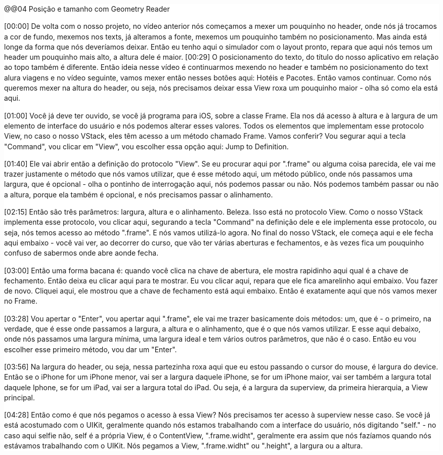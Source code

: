 @@04
Posição e tamanho com Geometry Reader

[00:00] De volta com o nosso projeto, no vídeo anterior nós começamos a mexer um pouquinho no header, onde nós já trocamos a cor de fundo, mexemos nos texts, já alteramos a fonte, mexemos um pouquinho também no posicionamento. Mas ainda está longe da forma que nós deveríamos deixar. Então eu tenho aqui o simulador com o layout pronto, repara que aqui nós temos um header um pouquinho mais alto, a altura dele é maior.
[00:29] O posicionamento do texto, do título do nosso aplicativo em relação ao topo também é diferente. Então ideia nesse vídeo é continuarmos mexendo no header e também no posicionamento do text alura viagens e no vídeo seguinte, vamos mexer então nesses botões aqui: Hotéis e Pacotes. Então vamos continuar. Como nós queremos mexer na altura do header, ou seja, nós precisamos deixar essa View roxa um pouquinho maior - olha só como ela está aqui.

[01:00] Você já deve ter ouvido, se você já programa para iOS, sobre a classe Frame. Ela nos dá acesso à altura e à largura de um elemento de interface do usuário e nós podemos alterar esses valores. Todos os elementos que implementam esse protocolo View, no caso o nosso VStack, eles têm acesso a um método chamado Frame. Vamos conferir? Vou segurar aqui a tecla "Command", vou clicar em "View", vou escolher essa opção aqui: Jump to Definition.

[01:40] Ele vai abrir então a definição do protocolo "View". Se eu procurar aqui por ".frame" ou alguma coisa parecida, ele vai me trazer justamente o método que nós vamos utilizar, que é esse método aqui, um método público, onde nós passamos uma largura, que é opcional - olha o pontinho de interrogação aqui, nós podemos passar ou não. Nós podemos também passar ou não a altura, porque ela também é opcional, e nós precisamos passar o alinhamento.

[02:15] Então são três parâmetros: largura, altura e o alinhamento. Beleza. Isso está no protocolo View. Como o nosso VStack implementa esse protocolo, vou clicar aqui, segurando a tecla "Command" na definição dele e ele implementa esse protocolo, ou seja, nós temos acesso ao método ".frame". E nós vamos utilizá-lo agora. No final do nosso VStack, ele começa aqui e ele fecha aqui embaixo - você vai ver, ao decorrer do curso, que vão ter várias aberturas e fechamentos, e às vezes fica um pouquinho confuso de sabermos onde abre aonde fecha.

[03:00] Então uma forma bacana é: quando você clica na chave de abertura, ele mostra rapidinho aqui qual é a chave de fechamento. Então deixa eu clicar aqui para te mostrar. Eu vou clicar aqui, repara que ele fica amarelinho aqui embaixo. Vou fazer de novo. Cliquei aqui, ele mostrou que a chave de fechamento está aqui embaixo. Então é exatamente aqui que nós vamos mexer no Frame.

[03:28] Vou apertar o "Enter", vou apertar aqui ".frame", ele vai me trazer basicamente dois métodos: um, que é - o primeiro, na verdade, que é esse onde passamos a largura, a altura e o alinhamento, que é o que nós vamos utilizar. E esse aqui debaixo, onde nós passamos uma largura mínima, uma largura ideal e tem vários outros parâmetros, que não é o caso. Então eu vou escolher esse primeiro método, vou dar um "Enter".

[03:56] Na largura do header, ou seja, nessa partezinha roxa aqui que eu estou passando o cursor do mouse, é largura do device. Então se o iPhone for um iPhone menor, vai ser a largura daquele iPhone, se for um iPhone maior, vai ser também a largura total daquele Iphone, se for um iPad, vai ser a largura total do iPad. Ou seja, é a largura da superview, da primeira hierarquia, a View principal.

[04:28] Então como é que nós pegamos o acesso à essa View? Nós precisamos ter acesso à superview nesse caso. Se você já está acostumado com o UIKit, geralmente quando nós estamos trabalhando com a interface do usuário, nós digitando "self." - no caso aqui selfie não, self é a própria View, é o ContentView, ".frame.widht", geralmente era assim que nós fazíamos quando nós estávamos trabalhando com o UIKit. Nós pegamos a View, ".frame.widht" ou ".height", a largura ou a altura.
